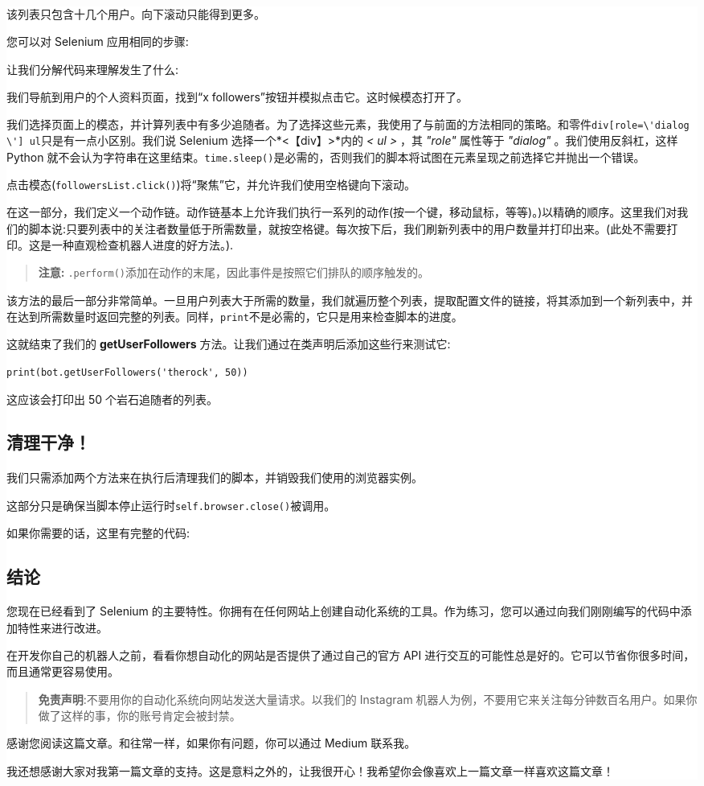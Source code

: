 该列表只包含十几个用户。向下滚动只能得到更多。

您可以对 Selenium 应用相同的步骤:

让我们分解代码来理解发生了什么:

我们导航到用户的个人资料页面，找到“x followers”按钮并模拟点击它。这时候模态打开了。

我们选择页面上的模态，并计算列表中有多少追随者。为了选择这些元素，我使用了与前面的方法相同的策略。和零件`div[role=\'dialog\'] ul`只是有一点小区别。我们说 Selenium 选择一个*<【div】>*内的 *< ul >* ，其 *"role"* 属性等于 *"dialog"* 。我们使用反斜杠，这样 Python 就不会认为字符串在这里结束。`time.sleep()`是必需的，否则我们的脚本将试图在元素呈现之前选择它并抛出一个错误。

点击模态(`followersList.click()`)将“聚焦”它，并允许我们使用空格键向下滚动。

在这一部分，我们定义一个动作链。动作链基本上允许我们执行一系列的动作(按一个键，移动鼠标，等等)。)以精确的顺序。这里我们对我们的脚本说:只要列表中的关注者数量低于所需数量，就按空格键。每次按下后，我们刷新列表中的用户数量并打印出来。(此处不需要打印。这是一种直观检查机器人进度的好方法。).

> **注意:** `.perform()`添加在动作的末尾，因此事件是按照它们排队的顺序触发的。

该方法的最后一部分非常简单。一旦用户列表大于所需的数量，我们就遍历整个列表，提取配置文件的链接，将其添加到一个新列表中，并在达到所需数量时返回完整的列表。同样，`print`不是必需的，它只是用来检查脚本的进度。

这就结束了我们的 **getUserFollowers** 方法。让我们通过在类声明后添加这些行来测试它:

```
print(bot.getUserFollowers('therock', 50))
```

这应该会打印出 50 个岩石追随者的列表。

## 清理干净！

我们只需添加两个方法来在执行后清理我们的脚本，并销毁我们使用的浏览器实例。

这部分只是确保当脚本停止运行时`self.browser.close()`被调用。

如果你需要的话，这里有完整的代码:

## 结论

您现在已经看到了 Selenium 的主要特性。你拥有在任何网站上创建自动化系统的工具。作为练习，您可以通过向我们刚刚编写的代码中添加特性来进行改进。

在开发你自己的机器人之前，看看你想自动化的网站是否提供了通过自己的官方 API 进行交互的可能性总是好的。它可以节省你很多时间，而且通常更容易使用。

> **免责声明**:不要用你的自动化系统向网站发送大量请求。以我们的 Instagram 机器人为例，不要用它来关注每分钟数百名用户。如果你做了这样的事，你的账号肯定会被封禁。

感谢您阅读这篇文章。和往常一样，如果你有问题，你可以通过 Medium 联系我。

我还想感谢大家对我第一篇文章的支持。这是意料之外的，让我很开心！我希望你会像喜欢上一篇文章一样喜欢这篇文章！